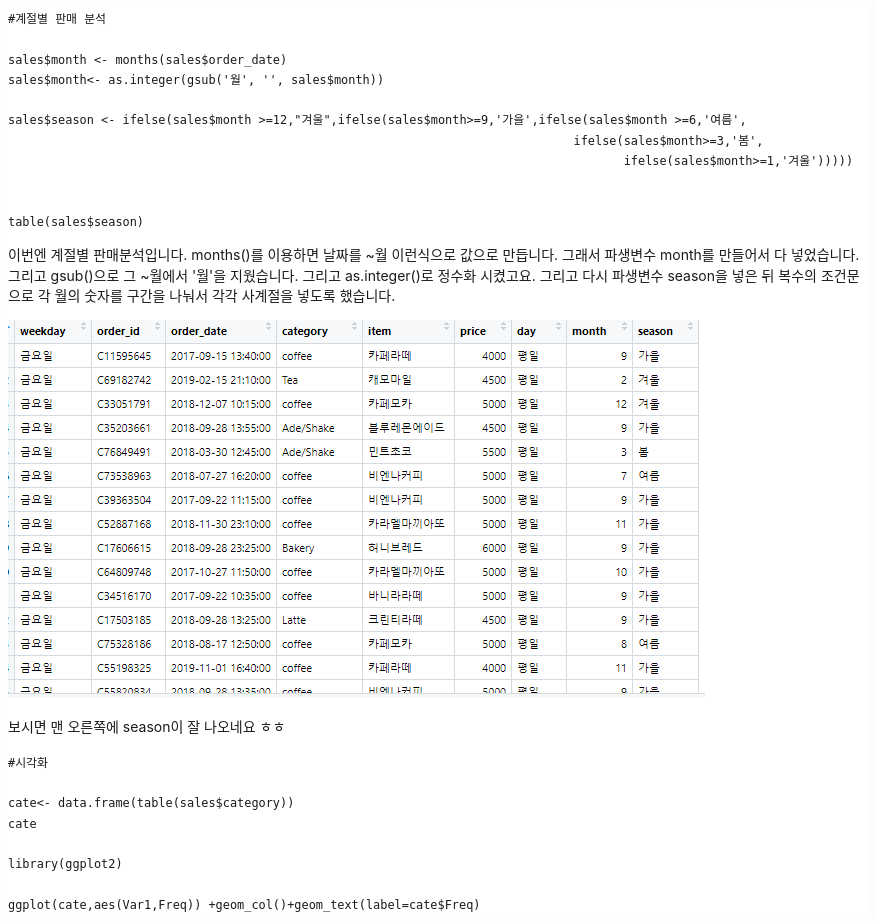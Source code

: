 ```
#계절별 판매 분석

sales$month <- months(sales$order_date)
sales$month<- as.integer(gsub('월', '', sales$month))

sales$season <- ifelse(sales$month >=12,"겨울",ifelse(sales$month>=9,'가을',ifelse(sales$month >=6,'여름',
                                                                               ifelse(sales$month>=3,'봄',
                                                                                      ifelse(sales$month>=1,'겨울')))))


table(sales$season)
```

이번엔 계절별 판매분석입니다. months()를 이용하면 날짜를 ~월 이런식으로 값으로 만듭니다. 그래서 파생변수 month를 만들어서 다 넣었습니다. 그리고 gsub()으로 그 ~월에서 '월'을 지웠습니다. 그리고 as.integer()로 정수화 시켰고요. 그리고 다시 파생변수 season을 넣은 뒤 복수의 조건문으로 각 월의 숫자를 구간을 나눠서 각각 사계절을 넣도록 했습니다.

![Desktop View](/assets/img/Programming-Language/R/Data/9.png)

보시면 맨 오른쪽에 season이 잘 나오네요 ㅎㅎ

```
#시각화

cate<- data.frame(table(sales$category))
cate

library(ggplot2)

ggplot(cate,aes(Var1,Freq)) +geom_col()+geom_text(label=cate$Freq)
```
